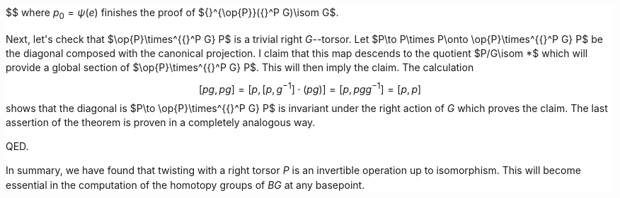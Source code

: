 $$
where $p_0 = \psi(e)$ finishes the proof of ${}^{\op{P}}({}^P G)\isom G$.

Next, let's check that $\op{P}\times^{{}^P G} P$ is a trivial right
$G$--torsor. Let $P\to P\times P\onto \op{P}\times^{{}^P G} P$ be the diagonal
composed with the canonical projection. I claim that this map descends to the
quotient $P/G\isom *$ which will provide a global section of $\op{P}\times^{{}^P
G} P$. This will then imply the claim. The calculation
$$
[pg, pg] = [p, [p, g^{-1}]\cdot(pg)] = [p, p g g^{-1}] = [p,p]
$$
shows that the diagonal is $P\to \op{P}\times^{{}^P G} P$ is invariant under the
right action of $G$ which proves the claim. The last assertion of the theorem is
proven in a completely analogous way.

QED.

In summary, we have found that twisting with a right torsor $P$ is an invertible
operation up to isomorphism. This will become essential in the computation of
the homotopy groups of $BG$ at any basepoint.

[^1]: Remember that in $G\times^G G$ the $G$ on the left is the trivial right
      torsor and the $G$ on the right is taken with the conjugation action.

[^2]: Note that $\varphi^{-1}_*$ denotes the morphism induced by the
      $G$--equivariant isomorphism $\varphi^{-1}\colon G\to P$, using the fact
      that twisting is functorial with respect to $G$--equivariant morphisms in
      both factors.

[^3]: By the proof of the previous theorem, this also implies that $\op{P}$ is trivial.
